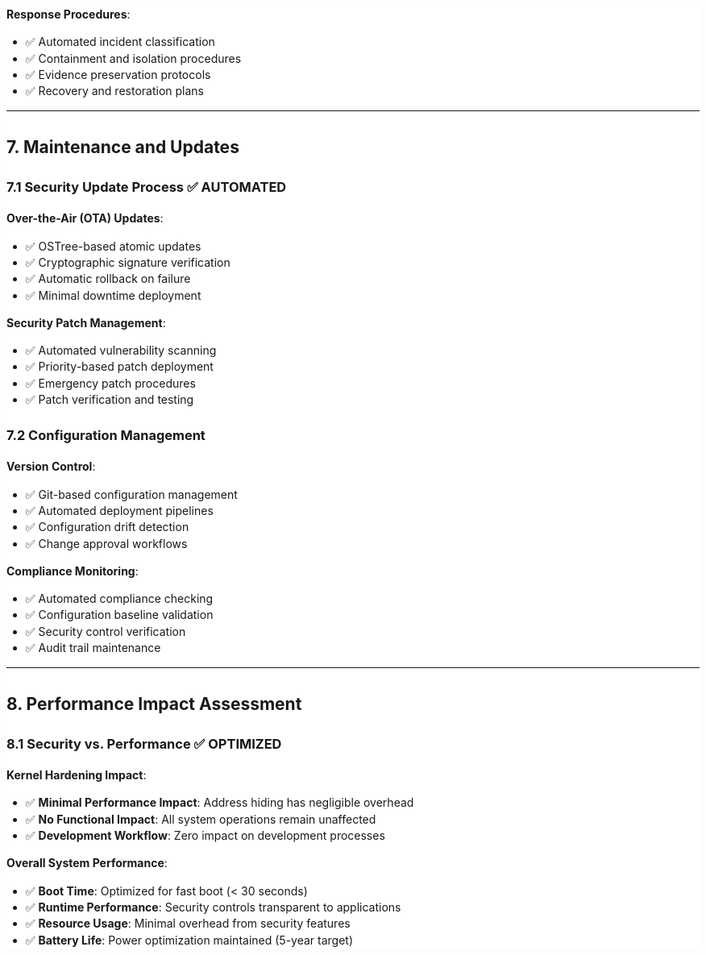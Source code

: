 **Response Procedures**:
- ✅ Automated incident classification
- ✅ Containment and isolation procedures
- ✅ Evidence preservation protocols
- ✅ Recovery and restoration plans

---

## 7. Maintenance and Updates

### 7.1 Security Update Process ✅ AUTOMATED

**Over-the-Air (OTA) Updates**:
- ✅ OSTree-based atomic updates
- ✅ Cryptographic signature verification
- ✅ Automatic rollback on failure
- ✅ Minimal downtime deployment

**Security Patch Management**:
- ✅ Automated vulnerability scanning
- ✅ Priority-based patch deployment
- ✅ Emergency patch procedures
- ✅ Patch verification and testing

### 7.2 Configuration Management

**Version Control**:
- ✅ Git-based configuration management
- ✅ Automated deployment pipelines
- ✅ Configuration drift detection
- ✅ Change approval workflows

**Compliance Monitoring**:
- ✅ Automated compliance checking
- ✅ Configuration baseline validation
- ✅ Security control verification
- ✅ Audit trail maintenance

---

## 8. Performance Impact Assessment

### 8.1 Security vs. Performance ✅ OPTIMIZED

**Kernel Hardening Impact**:
- ✅ **Minimal Performance Impact**: Address hiding has negligible overhead
- ✅ **No Functional Impact**: All system operations remain unaffected
- ✅ **Development Workflow**: Zero impact on development processes

**Overall System Performance**:
- ✅ **Boot Time**: Optimized for fast boot (< 30 seconds)
- ✅ **Runtime Performance**: Security controls transparent to applications
- ✅ **Resource Usage**: Minimal overhead from security features
- ✅ **Battery Life**: Power optimization maintained (5-year target)
